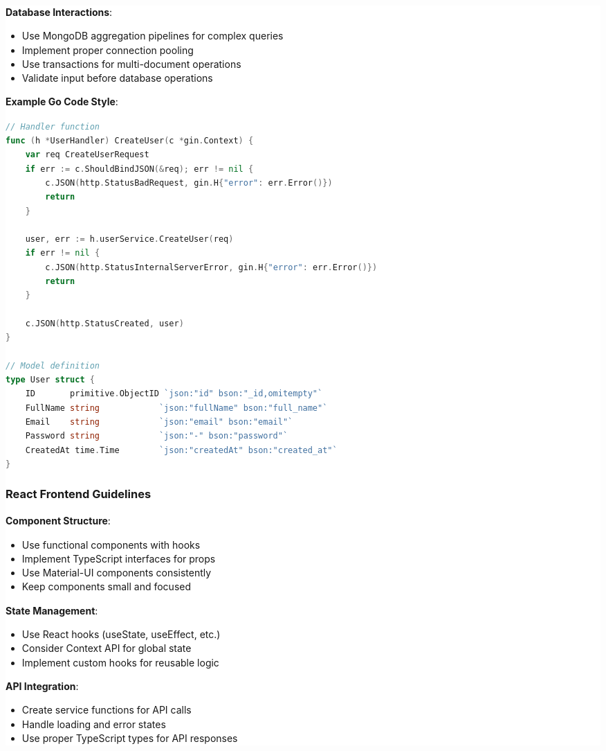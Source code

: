 **Database Interactions**:
- Use MongoDB aggregation pipelines for complex queries
- Implement proper connection pooling
- Use transactions for multi-document operations
- Validate input before database operations

**Example Go Code Style**:
```go
// Handler function
func (h *UserHandler) CreateUser(c *gin.Context) {
    var req CreateUserRequest
    if err := c.ShouldBindJSON(&req); err != nil {
        c.JSON(http.StatusBadRequest, gin.H{"error": err.Error()})
        return
    }
    
    user, err := h.userService.CreateUser(req)
    if err != nil {
        c.JSON(http.StatusInternalServerError, gin.H{"error": err.Error()})
        return
    }
    
    c.JSON(http.StatusCreated, user)
}

// Model definition
type User struct {
    ID       primitive.ObjectID `json:"id" bson:"_id,omitempty"`
    FullName string            `json:"fullName" bson:"full_name"`
    Email    string            `json:"email" bson:"email"`
    Password string            `json:"-" bson:"password"`
    CreatedAt time.Time        `json:"createdAt" bson:"created_at"`
}
```

### React Frontend Guidelines

**Component Structure**:
- Use functional components with hooks
- Implement TypeScript interfaces for props
- Use Material-UI components consistently
- Keep components small and focused

**State Management**:
- Use React hooks (useState, useEffect, etc.)
- Consider Context API for global state
- Implement custom hooks for reusable logic

**API Integration**:
- Create service functions for API calls
- Handle loading and error states
- Use proper TypeScript types for API responses
